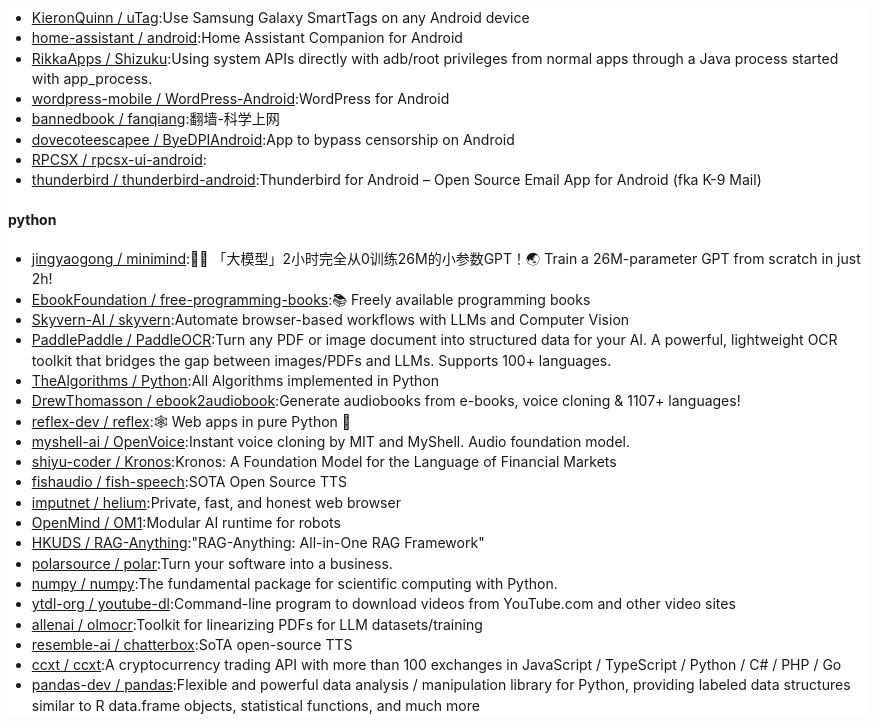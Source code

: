 * [KieronQuinn / uTag](https://github.com/KieronQuinn/uTag):Use Samsung Galaxy SmartTags on any Android device
* [home-assistant / android](https://github.com/home-assistant/android):Home Assistant Companion for Android
* [RikkaApps / Shizuku](https://github.com/RikkaApps/Shizuku):Using system APIs directly with adb/root privileges from normal apps through a Java process started with app_process.
* [wordpress-mobile / WordPress-Android](https://github.com/wordpress-mobile/WordPress-Android):WordPress for Android
* [bannedbook / fanqiang](https://github.com/bannedbook/fanqiang):翻墙-科学上网
* [dovecoteescapee / ByeDPIAndroid](https://github.com/dovecoteescapee/ByeDPIAndroid):App to bypass censorship on Android
* [RPCSX / rpcsx-ui-android](https://github.com/RPCSX/rpcsx-ui-android):
* [thunderbird / thunderbird-android](https://github.com/thunderbird/thunderbird-android):Thunderbird for Android – Open Source Email App for Android (fka K-9 Mail)

#### python
* [jingyaogong / minimind](https://github.com/jingyaogong/minimind):🚀🚀 「大模型」2小时完全从0训练26M的小参数GPT！🌏 Train a 26M-parameter GPT from scratch in just 2h!
* [EbookFoundation / free-programming-books](https://github.com/EbookFoundation/free-programming-books):📚 Freely available programming books
* [Skyvern-AI / skyvern](https://github.com/Skyvern-AI/skyvern):Automate browser-based workflows with LLMs and Computer Vision
* [PaddlePaddle / PaddleOCR](https://github.com/PaddlePaddle/PaddleOCR):Turn any PDF or image document into structured data for your AI. A powerful, lightweight OCR toolkit that bridges the gap between images/PDFs and LLMs. Supports 100+ languages.
* [TheAlgorithms / Python](https://github.com/TheAlgorithms/Python):All Algorithms implemented in Python
* [DrewThomasson / ebook2audiobook](https://github.com/DrewThomasson/ebook2audiobook):Generate audiobooks from e-books, voice cloning & 1107+ languages!
* [reflex-dev / reflex](https://github.com/reflex-dev/reflex):🕸️ Web apps in pure Python 🐍
* [myshell-ai / OpenVoice](https://github.com/myshell-ai/OpenVoice):Instant voice cloning by MIT and MyShell. Audio foundation model.
* [shiyu-coder / Kronos](https://github.com/shiyu-coder/Kronos):Kronos: A Foundation Model for the Language of Financial Markets
* [fishaudio / fish-speech](https://github.com/fishaudio/fish-speech):SOTA Open Source TTS
* [imputnet / helium](https://github.com/imputnet/helium):Private, fast, and honest web browser
* [OpenMind / OM1](https://github.com/OpenMind/OM1):Modular AI runtime for robots
* [HKUDS / RAG-Anything](https://github.com/HKUDS/RAG-Anything):"RAG-Anything: All-in-One RAG Framework"
* [polarsource / polar](https://github.com/polarsource/polar):Turn your software into a business.
* [numpy / numpy](https://github.com/numpy/numpy):The fundamental package for scientific computing with Python.
* [ytdl-org / youtube-dl](https://github.com/ytdl-org/youtube-dl):Command-line program to download videos from YouTube.com and other video sites
* [allenai / olmocr](https://github.com/allenai/olmocr):Toolkit for linearizing PDFs for LLM datasets/training
* [resemble-ai / chatterbox](https://github.com/resemble-ai/chatterbox):SoTA open-source TTS
* [ccxt / ccxt](https://github.com/ccxt/ccxt):A cryptocurrency trading API with more than 100 exchanges in JavaScript / TypeScript / Python / C# / PHP / Go
* [pandas-dev / pandas](https://github.com/pandas-dev/pandas):Flexible and powerful data analysis / manipulation library for Python, providing labeled data structures similar to R data.frame objects, statistical functions, and much more

